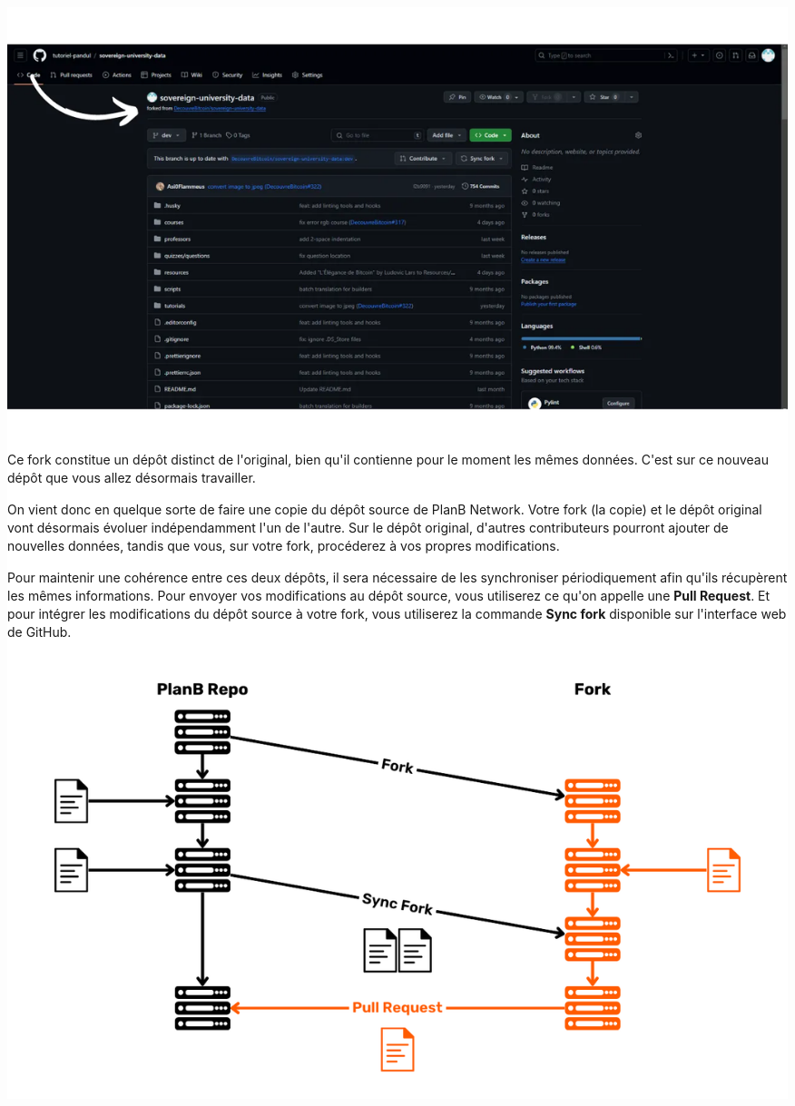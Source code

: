 ![github-desktop](assets/13.webp)
Ce fork constitue un dépôt distinct de l'original, bien qu'il contienne pour le moment les mêmes données. C'est sur ce nouveau dépôt que vous allez désormais travailler.

On vient donc en quelque sorte de faire une copie du dépôt source de PlanB Network. Votre fork (la copie) et le dépôt original vont désormais évoluer indépendamment l'un de l'autre. Sur le dépôt original, d'autres contributeurs pourront ajouter de nouvelles données, tandis que vous, sur votre fork, procéderez à vos propres modifications.

Pour maintenir une cohérence entre ces deux dépôts, il sera nécessaire de les synchroniser périodiquement afin qu'ils récupèrent les mêmes informations. Pour envoyer vos modifications au dépôt source, vous utiliserez ce qu'on appelle une **Pull Request**. Et pour intégrer les modifications du dépôt source à votre fork, vous utiliserez la commande **Sync fork** disponible sur l'interface web de GitHub.

![github-desktop](assets/14.webp)